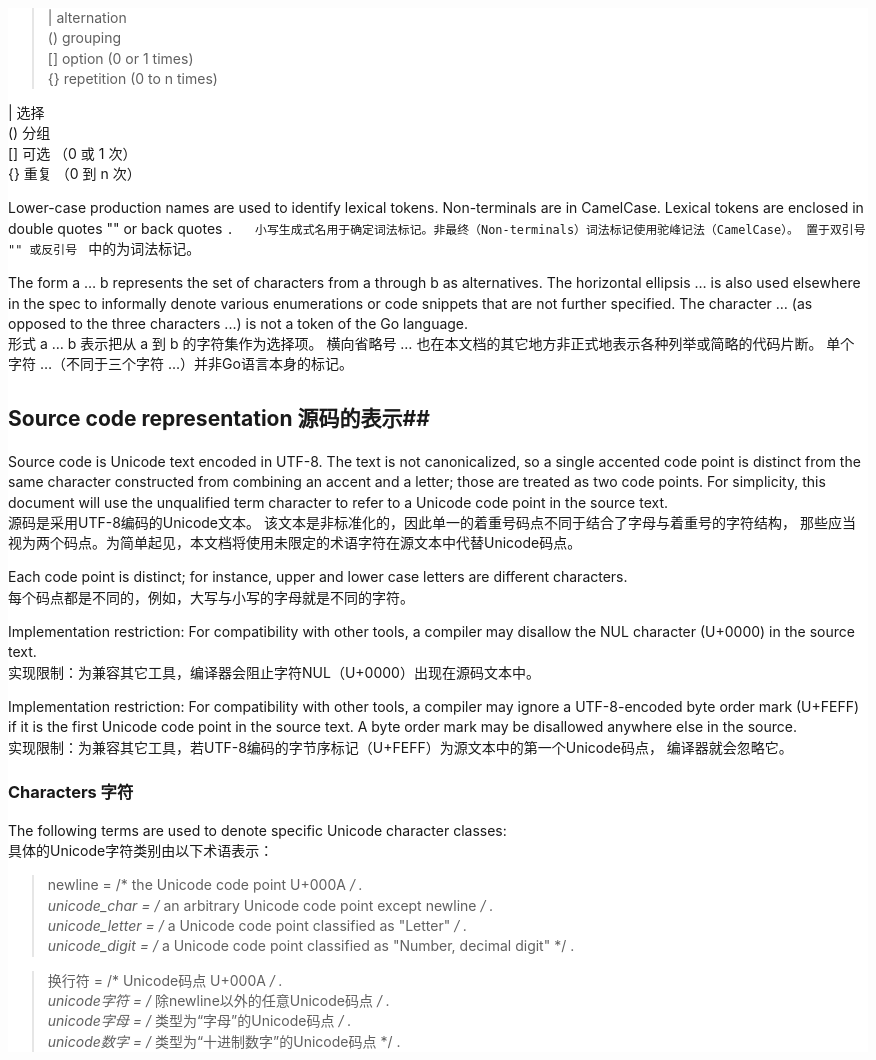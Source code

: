 > |   alternation  
()  grouping  
[]  option (0 or 1 times)  
{}  repetition (0 to n times)  

|   选择  
()  分组  
[]  可选 （0 或 1 次）  
{}  重复 （0 到 n 次）  

Lower-case production names are used to identify lexical tokens. Non-terminals are in CamelCase. Lexical tokens are enclosed in double quotes "" or back quotes ``.  
小写生成式名用于确定词法标记。非最终（Non-terminals）词法标记使用驼峰记法（CamelCase）。 置于双引号 "" 或反引号 `` 中的为词法标记。

The form a … b represents the set of characters from a through b as alternatives. The horizontal ellipsis … is also used elsewhere in the spec to informally denote various enumerations or code snippets that are not further specified. The character … (as opposed to the three characters ...) is not a token of the Go language.  
形式 a … b 表示把从 a 到 b 的字符集作为选择项。 横向省略号 … 也在本文档的其它地方非正式地表示各种列举或简略的代码片断。 单个字符 …（不同于三个字符 ...）并非Go语言本身的标记。

## Source code representation 源码的表示##
Source code is Unicode text encoded in UTF-8. The text is not canonicalized, so a single accented code point is distinct from the same character constructed from combining an accent and a letter; those are treated as two code points. For simplicity, this document will use the unqualified term character to refer to a Unicode code point in the source text.  
源码是采用UTF-8编码的Unicode文本。 该文本是非标准化的，因此单一的着重号码点不同于结合了字母与着重号的字符结构， 那些应当视为两个码点。为简单起见，本文档将使用未限定的术语字符在源文本中代替Unicode码点。

Each code point is distinct; for instance, upper and lower case letters are different characters.  
每个码点都是不同的，例如，大写与小写的字母就是不同的字符。

Implementation restriction: For compatibility with other tools, a compiler may disallow the NUL character (U+0000) in the source text.  
实现限制：为兼容其它工具，编译器会阻止字符NUL（U+0000）出现在源码文本中。

Implementation restriction: For compatibility with other tools, a compiler may ignore a UTF-8-encoded byte order mark (U+FEFF) if it is the first Unicode code point in the source text. A byte order mark may be disallowed anywhere else in the source.  
实现限制：为兼容其它工具，若UTF-8编码的字节序标记（U+FEFF）为源文本中的第一个Unicode码点， 编译器就会忽略它。

### Characters 字符 ###

The following terms are used to denote specific Unicode character classes:  
具体的Unicode字符类别由以下术语表示：

> newline        = /* the Unicode code point U+000A */ .  
unicode_char   = /* an arbitrary Unicode code point except newline */ .  
unicode_letter = /* a Unicode code point classified as "Letter" */ .  
unicode_digit  = /* a Unicode code point classified as "Number, decimal digit" */ .  


> 换行符      = /* Unicode码点 U+000A */ .  
unicode字符 = /* 除newline以外的任意Unicode码点 */ .  
unicode字母 = /* 类型为“字母”的Unicode码点 */ .  
unicode数字 = /* 类型为“十进制数字”的Unicode码点 */ .  
